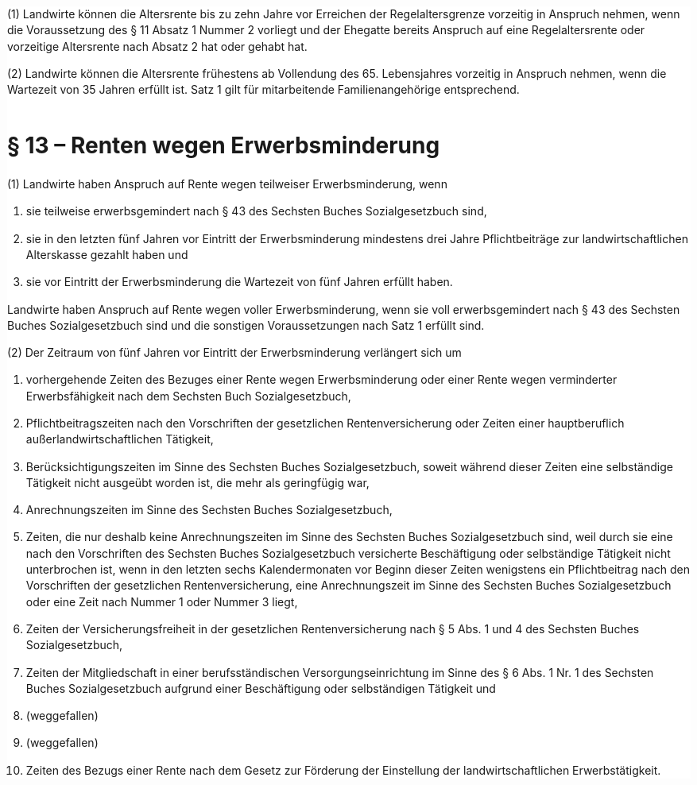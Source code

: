 (1) Landwirte können die Altersrente bis zu zehn Jahre vor Erreichen der Regelaltersgrenze vorzeitig in Anspruch nehmen, wenn die Voraussetzung des § 11 Absatz 1 Nummer 2 vorliegt und der Ehegatte bereits Anspruch auf eine Regelaltersrente oder vorzeitige Altersrente nach Absatz 2 hat oder gehabt hat.

(2) Landwirte können die Altersrente frühestens ab Vollendung des 65. Lebensjahres vorzeitig in Anspruch nehmen, wenn die Wartezeit von 35 Jahren erfüllt ist. Satz 1 gilt für mitarbeitende Familienangehörige entsprechend.

# § 13 – Renten wegen Erwerbsminderung

(1) Landwirte haben Anspruch auf Rente wegen teilweiser Erwerbsminderung, wenn

1. sie teilweise erwerbsgemindert nach § 43 des Sechsten Buches Sozialgesetzbuch sind,

2. sie in den letzten fünf Jahren vor Eintritt der Erwerbsminderung mindestens drei Jahre Pflichtbeiträge zur landwirtschaftlichen Alterskasse gezahlt haben und

3. sie vor Eintritt der Erwerbsminderung die Wartezeit von fünf Jahren erfüllt haben.

Landwirte haben Anspruch auf Rente wegen voller Erwerbsminderung, wenn sie voll erwerbsgemindert nach § 43 des Sechsten Buches Sozialgesetzbuch sind und die sonstigen Voraussetzungen nach Satz 1 erfüllt sind.

(2) Der Zeitraum von fünf Jahren vor Eintritt der Erwerbsminderung verlängert sich um

1. vorhergehende Zeiten des Bezuges einer Rente wegen Erwerbsminderung oder einer Rente wegen verminderter Erwerbsfähigkeit nach dem Sechsten Buch Sozialgesetzbuch,

2. Pflichtbeitragszeiten nach den Vorschriften der gesetzlichen Rentenversicherung oder Zeiten einer hauptberuflich außerlandwirtschaftlichen Tätigkeit,

3. Berücksichtigungszeiten im Sinne des Sechsten Buches Sozialgesetzbuch, soweit während dieser Zeiten eine selbständige Tätigkeit nicht ausgeübt worden ist, die mehr als geringfügig war,

4. Anrechnungszeiten im Sinne des Sechsten Buches Sozialgesetzbuch,

5. Zeiten, die nur deshalb keine Anrechnungszeiten im Sinne des Sechsten Buches Sozialgesetzbuch sind, weil durch sie eine nach den Vorschriften des Sechsten Buches Sozialgesetzbuch versicherte Beschäftigung oder selbständige Tätigkeit nicht unterbrochen ist, wenn in den letzten sechs Kalendermonaten vor Beginn dieser Zeiten wenigstens ein Pflichtbeitrag nach den Vorschriften der gesetzlichen Rentenversicherung, eine Anrechnungszeit im Sinne des Sechsten Buches Sozialgesetzbuch oder eine Zeit nach Nummer 1 oder Nummer 3 liegt,

6. Zeiten der Versicherungsfreiheit in der gesetzlichen Rentenversicherung nach § 5 Abs. 1 und 4 des Sechsten Buches Sozialgesetzbuch,

7. Zeiten der Mitgliedschaft in einer berufsständischen Versorgungseinrichtung im Sinne des § 6 Abs. 1 Nr. 1 des Sechsten Buches Sozialgesetzbuch aufgrund einer Beschäftigung oder selbständigen Tätigkeit und

8. (weggefallen)

9. (weggefallen)

10. Zeiten des Bezugs einer Rente nach dem Gesetz zur Förderung der Einstellung der landwirtschaftlichen Erwerbstätigkeit.
